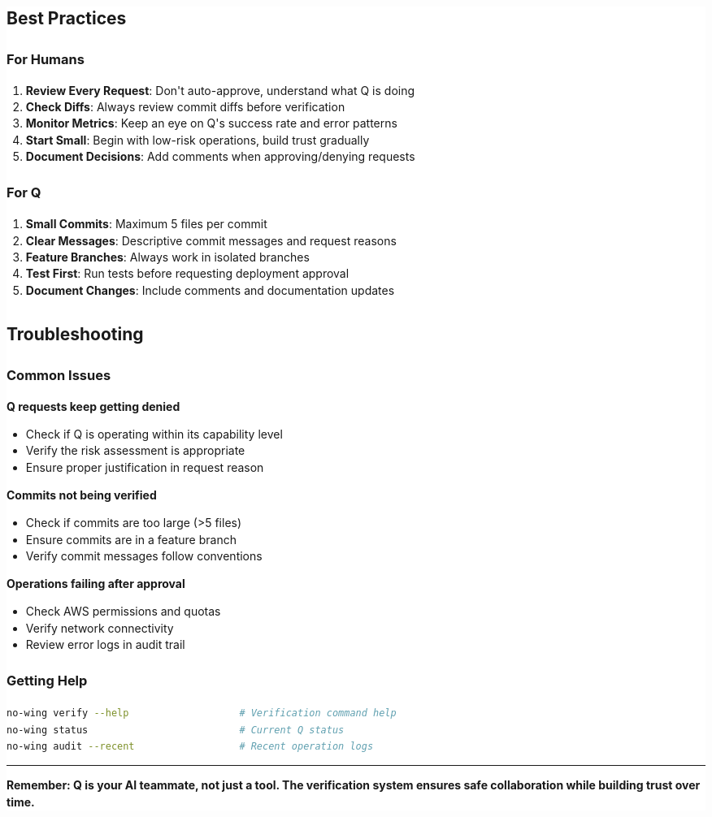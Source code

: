 ## Best Practices

### For Humans
1. **Review Every Request**: Don't auto-approve, understand what Q is doing
2. **Check Diffs**: Always review commit diffs before verification
3. **Monitor Metrics**: Keep an eye on Q's success rate and error patterns
4. **Start Small**: Begin with low-risk operations, build trust gradually
5. **Document Decisions**: Add comments when approving/denying requests

### For Q
1. **Small Commits**: Maximum 5 files per commit
2. **Clear Messages**: Descriptive commit messages and request reasons
3. **Feature Branches**: Always work in isolated branches
4. **Test First**: Run tests before requesting deployment approval
5. **Document Changes**: Include comments and documentation updates

## Troubleshooting

### Common Issues

**Q requests keep getting denied**
- Check if Q is operating within its capability level
- Verify the risk assessment is appropriate
- Ensure proper justification in request reason

**Commits not being verified**
- Check if commits are too large (>5 files)
- Ensure commits are in a feature branch
- Verify commit messages follow conventions

**Operations failing after approval**
- Check AWS permissions and quotas
- Verify network connectivity
- Review error logs in audit trail

### Getting Help

```bash
no-wing verify --help                   # Verification command help
no-wing status                          # Current Q status
no-wing audit --recent                  # Recent operation logs
```

---

**Remember: Q is your AI teammate, not just a tool. The verification system ensures safe collaboration while building trust over time.**

